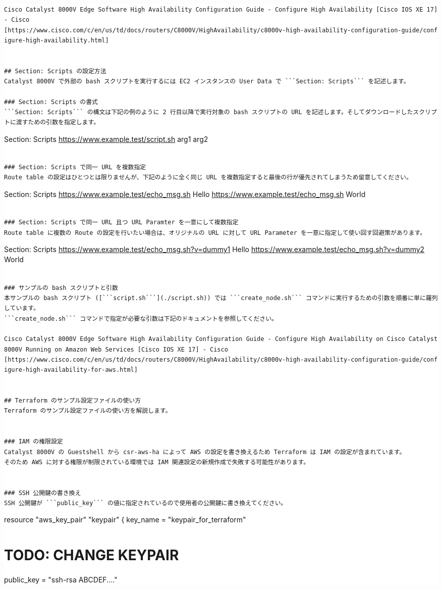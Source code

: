```
Cisco Catalyst 8000V Edge Software High Availability Configuration Guide - Configure High Availability [Cisco IOS XE 17] - Cisco  
[https://www.cisco.com/c/en/us/td/docs/routers/C8000V/HighAvailability/c8000v-high-availability-configuration-guide/configure-high-availability.html]  


## Section: Scripts の設定方法
Catalyst 8000V で外部の bash スクリプトを実行するには EC2 インスタンスの User Data で ```Section: Scripts``` を記述します。

### Section: Scripts の書式
```Section: Scripts``` の構文は下記の例のように 2 行目以降で実行対象の bash スクリプトの URL を記述します。そしてダウンロードしたスクリプトに渡すための引数を指定します。  

```
Section: Scripts
https://www.example.test/script.sh arg1 arg2
```

### Section: Scripts で同一 URL を複数指定
Route table の設定はひとつとは限りませんが、下記のように全く同じ URL を複数指定すると最後の行が優先されてしまうため留意してください。  

```
Section: Scripts
https://www.example.test/echo_msg.sh Hello
https://www.example.test/echo_msg.sh World
```

### Section: Scripts で同一 URL 且つ URL Paramter を一意にして複数指定
Route table に複数の Route の設定を行いたい場合は、オリジナルの URL に対して URL Parameter を一意に指定して使い回す回避策があります。  

```
Section: Scripts
https://www.example.test/echo_msg.sh?v=dummy1 Hello
https://www.example.test/echo_msg.sh?v=dummy2 World
```

### サンプルの bash スクリプトと引数
本サンプルの bash スクリプト ([```script.sh```](./script.sh)) では ```create_node.sh``` コマンドに実行するための引数を順番に単に羅列しています。
```create_node.sh``` コマンドで指定が必要な引数は下記のドキュメントを参照してください。  

Cisco Catalyst 8000V Edge Software High Availability Configuration Guide - Configure High Availability on Cisco Catalyst 8000V Running on Amazon Web Services [Cisco IOS XE 17] - Cisco  
[https://www.cisco.com/c/en/us/td/docs/routers/C8000V/HighAvailability/c8000v-high-availability-configuration-guide/configure-high-availability-for-aws.html]  


## Terraform のサンプル設定ファイルの使い方
Terraform のサンプル設定ファイルの使い方を解説します。  


### IAM の権限設定
Catalyst 8000V の Guestshell から csr-aws-ha によって AWS の設定を書き換えるため Terraform は IAM の設定が含まれています。
そのため AWS に対する権限が制限されている環境では IAM 関連設定の新規作成で失敗する可能性があります。  


### SSH 公開鍵の書き換え
SSH 公開鍵が ```public_key``` の値に指定されているので使用者の公開鍵に書き換えてください。  

```
resource "aws_key_pair" "keypair" {
  key_name = "keypair_for_terraform"
  # TODO: CHANGE KEYPAIR
  public_key = "ssh-rsa ABCDEF...."